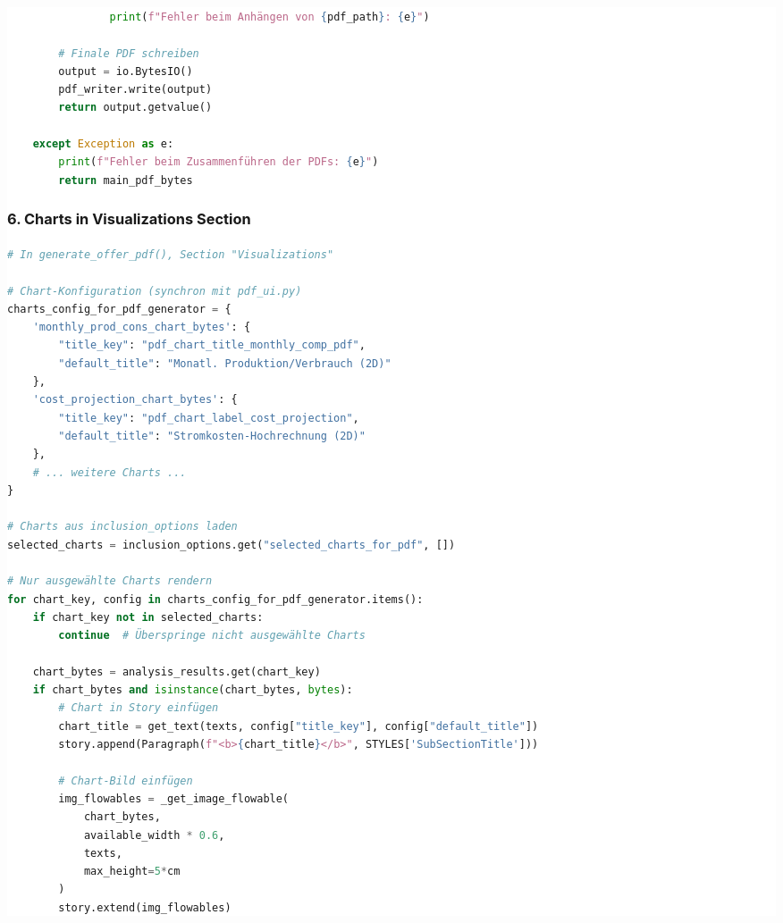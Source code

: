 ```python
                print(f"Fehler beim Anhängen von {pdf_path}: {e}")
        
        # Finale PDF schreiben
        output = io.BytesIO()
        pdf_writer.write(output)
        return output.getvalue()
        
    except Exception as e:
        print(f"Fehler beim Zusammenführen der PDFs: {e}")
        return main_pdf_bytes
```

### 6. Charts in Visualizations Section

```python
# In generate_offer_pdf(), Section "Visualizations"

# Chart-Konfiguration (synchron mit pdf_ui.py)
charts_config_for_pdf_generator = {
    'monthly_prod_cons_chart_bytes': {
        "title_key": "pdf_chart_title_monthly_comp_pdf",
        "default_title": "Monatl. Produktion/Verbrauch (2D)"
    },
    'cost_projection_chart_bytes': {
        "title_key": "pdf_chart_label_cost_projection",
        "default_title": "Stromkosten-Hochrechnung (2D)"
    },
    # ... weitere Charts ...
}

# Charts aus inclusion_options laden
selected_charts = inclusion_options.get("selected_charts_for_pdf", [])

# Nur ausgewählte Charts rendern
for chart_key, config in charts_config_for_pdf_generator.items():
    if chart_key not in selected_charts:
        continue  # Überspringe nicht ausgewählte Charts
    
    chart_bytes = analysis_results.get(chart_key)
    if chart_bytes and isinstance(chart_bytes, bytes):
        # Chart in Story einfügen
        chart_title = get_text(texts, config["title_key"], config["default_title"])
        story.append(Paragraph(f"<b>{chart_title}</b>", STYLES['SubSectionTitle']))
        
        # Chart-Bild einfügen
        img_flowables = _get_image_flowable(
            chart_bytes,
            available_width * 0.6,
            texts,
            max_height=5*cm
        )
        story.extend(img_flowables)
```

